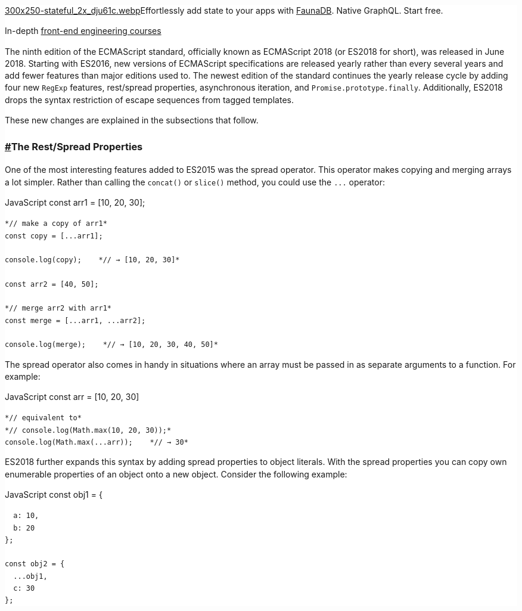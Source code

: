 [300x250-stateful_2x_dju61c.webp](../_resources/829ebcb4363325940519ccaf471c34f0.webp)Effortlessly add state to your apps with [FaunaDB](https://synd.co/2om6Ndq). Native GraphQL. Start free.

In-depth [front-end engineering courses](https://synd.co/2mN0zCe)

The ninth edition of the ECMAScript standard, officially known as ECMAScript 2018 (or ES2018 for short), was released in June 2018. Starting with ES2016, new versions of ECMAScript specifications are released yearly rather than every several years and add fewer features than major editions used to. The newest edition of the standard continues the yearly release cycle by adding four new `RegExp` features, rest/spread properties, asynchronous iteration, and `Promise.prototype.finally`. Additionally, ES2018 drops the syntax restriction of escape sequences from tagged templates.

These new changes are explained in the subsections that follow.

### [#](https://css-tricks.com/new-es2018-features-every-javascript-developer-should-know/#article-header-id-0)The Rest/Spread Properties

One of the most interesting features added to ES2015 was the spread operator. This operator makes copying and merging arrays a lot simpler. Rather than calling the `concat()` or `slice()` method, you could use the `...` operator:

JavaScript	const arr1 = [10, 20, 30];

	*// make a copy of arr1*
	const copy = [...arr1];

	console.log(copy);    *// → [10, 20, 30]*

	const arr2 = [40, 50];

	*// merge arr2 with arr1*
	const merge = [...arr1, ...arr2];

	console.log(merge);    *// → [10, 20, 30, 40, 50]*

The spread operator also comes in handy in situations where an array must be passed in as separate arguments to a function. For example:

JavaScript	const arr = [10, 20, 30]

	*// equivalent to*
	*// console.log(Math.max(10, 20, 30));*
	console.log(Math.max(...arr));    *// → 30*

ES2018 further expands this syntax by adding spread properties to object literals. With the spread properties you can copy own enumerable properties of an object onto a new object. Consider the following example:

JavaScript	const obj1 = {

	  a: 10,
	  b: 20
	};

	const obj2 = {
	  ...obj1,
	  c: 30
	};
